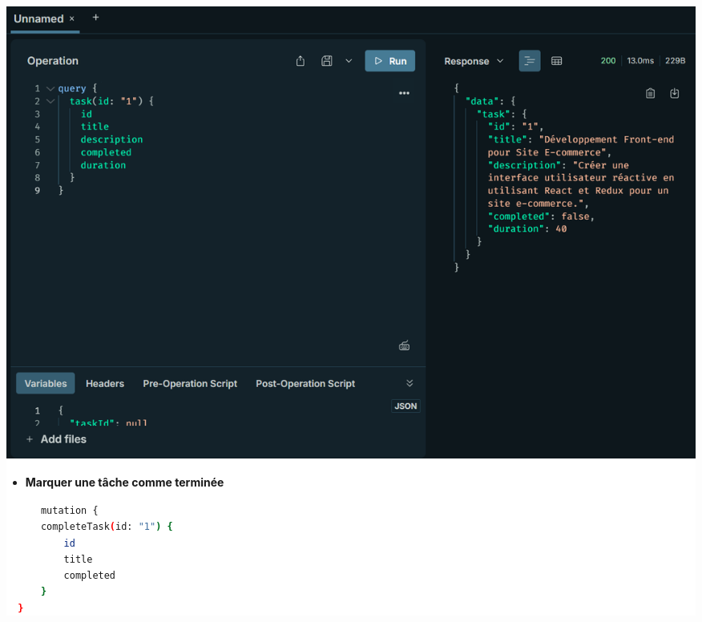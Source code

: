    ![Récupérer une tâche spécifique](test_screenshots/tache_specifique.png)
   * **Marquer une tâche comme terminée**
  ```bash
        mutation {
        completeTask(id: "1") {
            id
            title
            completed
        }
    }
   ```